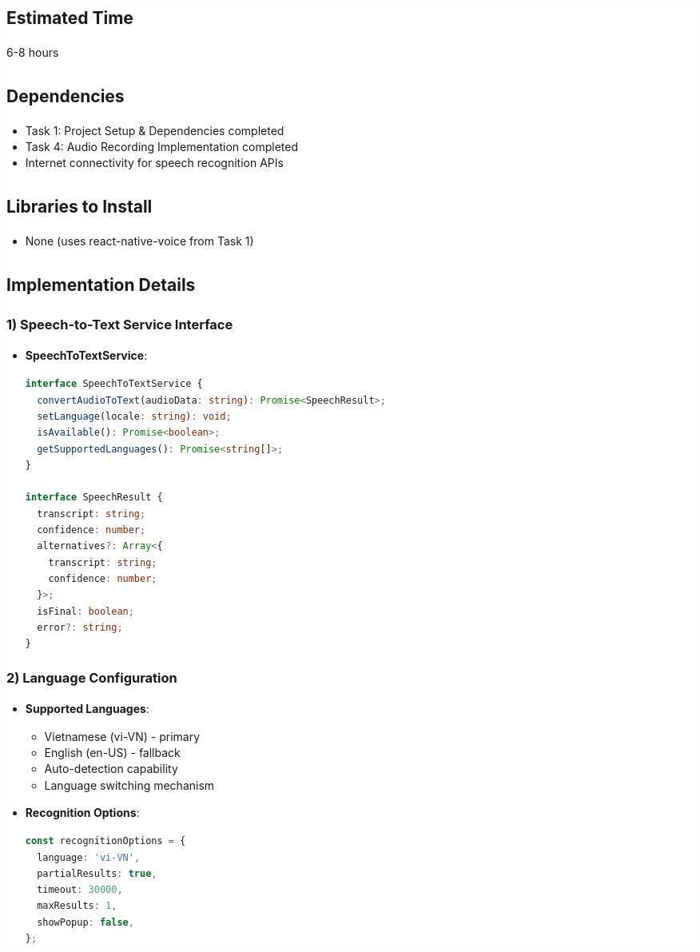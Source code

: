 ## Estimated Time

6-8 hours

## Dependencies

- Task 1: Project Setup & Dependencies completed
- Task 4: Audio Recording Implementation completed
- Internet connectivity for speech recognition APIs

## Libraries to Install

- None (uses react-native-voice from Task 1)

## Implementation Details

### 1) Speech-to-Text Service Interface

- **SpeechToTextService**:
  ```typescript
  interface SpeechToTextService {
    convertAudioToText(audioData: string): Promise<SpeechResult>;
    setLanguage(locale: string): void;
    isAvailable(): Promise<boolean>;
    getSupportedLanguages(): Promise<string[]>;
  }

  interface SpeechResult {
    transcript: string;
    confidence: number;
    alternatives?: Array<{
      transcript: string;
      confidence: number;
    }>;
    isFinal: boolean;
    error?: string;
  }
  ```

### 2) Language Configuration

- **Supported Languages**:
  - Vietnamese (vi-VN) - primary
  - English (en-US) - fallback
  - Auto-detection capability
  - Language switching mechanism

- **Recognition Options**:
  ```typescript
  const recognitionOptions = {
    language: 'vi-VN',
    partialResults: true,
    timeout: 30000,
    maxResults: 1,
    showPopup: false,
  };
  ```
